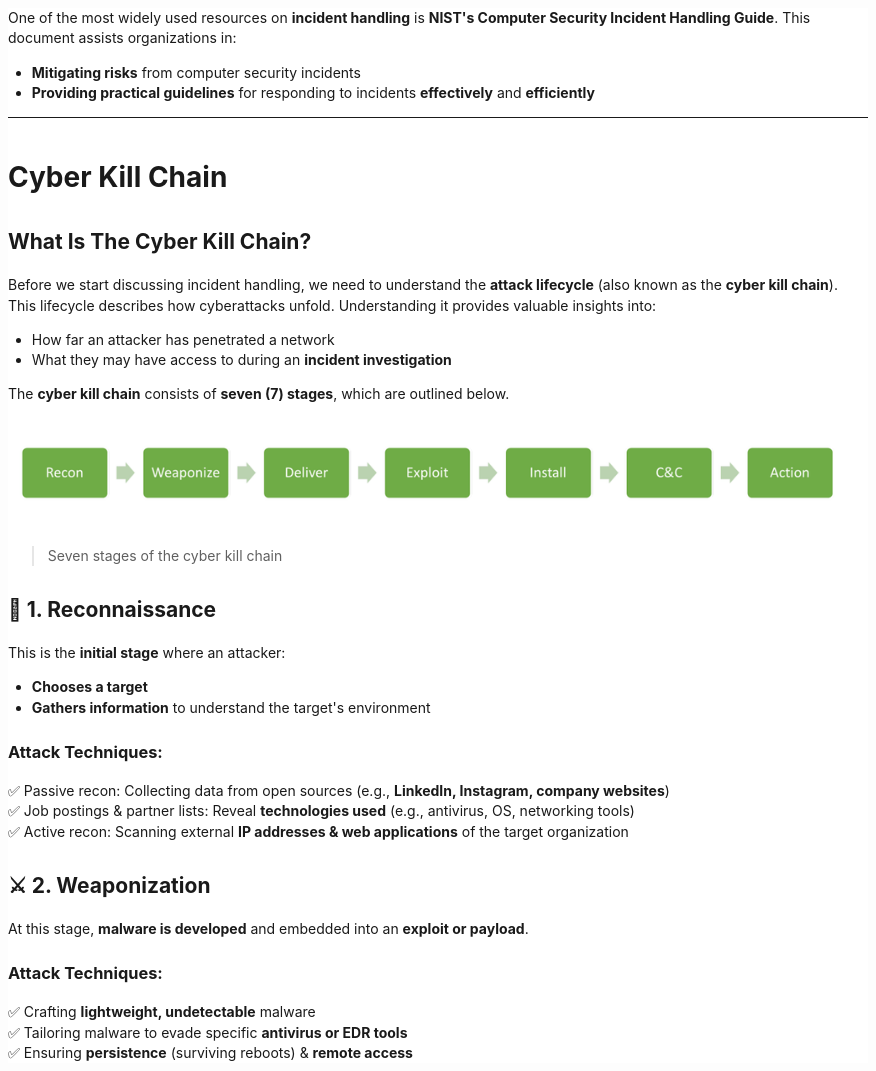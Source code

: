 One of the most widely used resources on **incident handling** is **NIST's Computer Security Incident Handling Guide**. This document assists organizations in:
- **Mitigating risks** from computer security incidents  
- **Providing practical guidelines** for responding to incidents **effectively** and **efficiently**  

---

# Cyber Kill Chain  

## What Is The Cyber Kill Chain?  

Before we start discussing incident handling, we need to understand the **attack lifecycle** (also known as the **cyber kill chain**). This lifecycle describes how cyberattacks unfold. Understanding it provides valuable insights into:  
- How far an attacker has penetrated a network  
- What they may have access to during an **incident investigation**  

The **cyber kill chain** consists of **seven (7) stages**, which are outlined below.  

![alt text](/assets/image.png)
> Seven stages of the cyber kill chain

## 🔎 1. Reconnaissance  

This is the **initial stage** where an attacker:  
- **Chooses a target**  
- **Gathers information** to understand the target's environment  

### Attack Techniques:  
✅ Passive recon: Collecting data from open sources (e.g., **LinkedIn, Instagram, company websites**)  
✅ Job postings & partner lists: Reveal **technologies used** (e.g., antivirus, OS, networking tools)  
✅ Active recon: Scanning external **IP addresses & web applications** of the target organization  


## ⚔️ 2. Weaponization  

At this stage, **malware is developed** and embedded into an **exploit or payload**.  

### Attack Techniques:  
✅ Crafting **lightweight, undetectable** malware  
✅ Tailoring malware to evade specific **antivirus or EDR tools**  
✅ Ensuring **persistence** (surviving reboots) & **remote access**  
